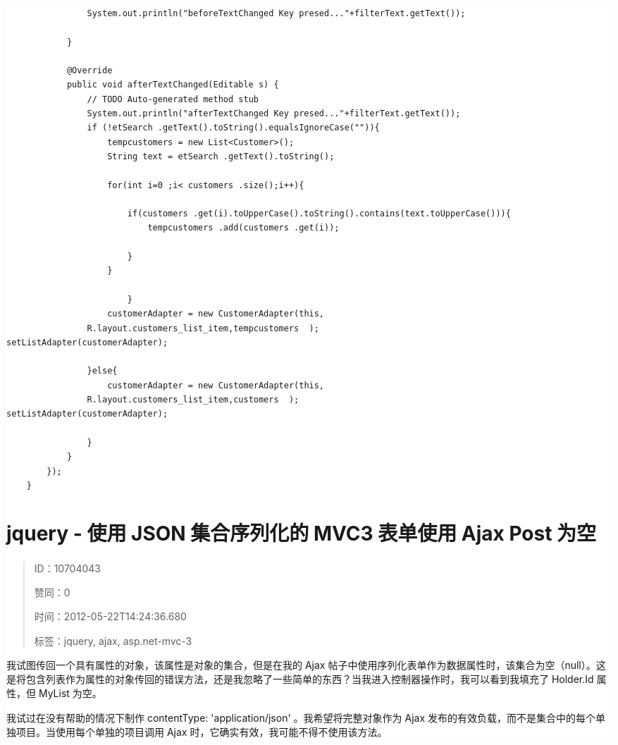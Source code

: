 ```
                System.out.println("beforeTextChanged Key presed..."+filterText.getText());

            }

            @Override
            public void afterTextChanged(Editable s) {
                // TODO Auto-generated method stub
                System.out.println("afterTextChanged Key presed..."+filterText.getText());
                if (!etSearch .getText().toString().equalsIgnoreCase("")){
                    tempcustomers = new List<Customer>();
                    String text = etSearch .getText().toString();

                    for(int i=0 ;i< customers .size();i++){

                        if(customers .get(i).toUpperCase().toString().contains(text.toUpperCase())){
                            tempcustomers .add(customers .get(i));

                        }
                    }

                        }
                    customerAdapter = new CustomerAdapter(this,
                R.layout.customers_list_item,tempcustomers  );
setListAdapter(customerAdapter);

                }else{
                    customerAdapter = new CustomerAdapter(this,
                R.layout.customers_list_item,customers  );
setListAdapter(customerAdapter);

                }
            }
        });
    } 
```

# jquery - 使用 JSON 集合序列化的 MVC3 表单使用 Ajax Post 为空

> ID：10704043
> 
> 赞同：0
> 
> 时间：2012-05-22T14:24:36.680
> 
> 标签：jquery, ajax, asp.net-mvc-3

我试图传回一个具有属性的对象，该属性是对象的集合，但是在我的 Ajax 帖子中使用序列化表单作为数据属性时，该集合为空（null）。这是将包含列表作为属性的对象传回的错误方法，还是我忽略了一些简单的东西？当我进入控制器操作时，我可以看到我填充了 Holder.Id 属性，但 MyList 为空。

我试过在没有帮助的情况下制作 contentType: 'application/json' 。我希望将完整对象作为 Ajax 发布的有效负载，而不是集合中的每个单独项目。当使用每个单独的项目调用 Ajax 时，它确实有效，我可能不得不使用该方法。
